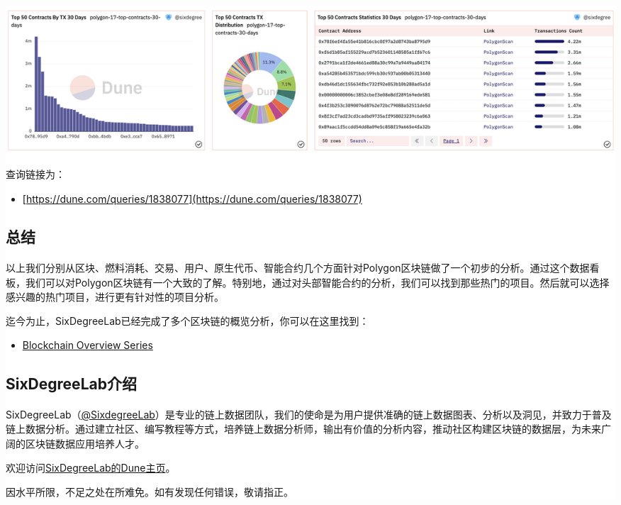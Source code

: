 ![image_10.png](img/image_10.png)

查询链接为：
- [https://dune.com/queries/1838077](https://dune.com/queries/1838077)


## 总结

以上我们分别从区块、燃料消耗、交易、用户、原生代币、智能合约几个方面针对Polygon区块链做了一个初步的分析。通过这个数据看板，我们可以对Polygon区块链有一个大致的了解。特别地，通过对头部智能合约的分析，我们可以找到那些热门的项目。然后就可以选择感兴趣的热门项目，进行更有针对性的项目分析。

迄今为止，SixDegreeLab已经完成了多个区块链的概览分析，你可以在这里找到：
- [Blockchain Overview Series](https://dune.com/sixdegree/blockchain-overview-series)


## SixDegreeLab介绍

SixDegreeLab（[@SixdegreeLab](https://twitter.com/sixdegreelab)）是专业的链上数据团队，我们的使命是为用户提供准确的链上数据图表、分析以及洞见，并致力于普及链上数据分析。通过建立社区、编写教程等方式，培养链上数据分析师，输出有价值的分析内容，推动社区构建区块链的数据层，为未来广阔的区块链数据应用培养人才。

欢迎访问[SixDegreeLab的Dune主页](https://dune.com/sixdegree)。

因水平所限，不足之处在所难免。如有发现任何错误，敬请指正。

